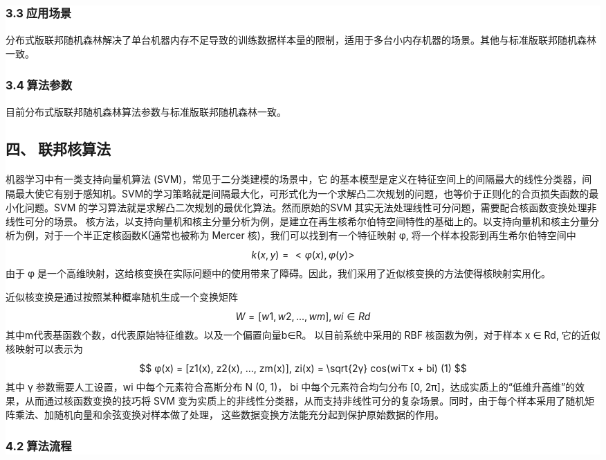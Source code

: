 ### 3.3 应用场景
分布式版联邦随机森林解决了单台机器内存不足导致的训练数据样本量的限制，适用于多台小内存机器的场景。其他与标准版联邦随机森林一致。

### 3.4 算法参数
目前分布式版联邦随机森林算法参数与标准版联邦随机森林一致。



## 四、 联邦核算法

机器学习中有一类支持向量机算法 (SVM)，常见于二分类建模的场景中，它 的基本模型是定义在特征空间上的间隔最大的线性分类器，间隔最大使它有别于感知机。SVM的学习策略就是间隔最大化，可形式化为一个求解凸二次规划的问题，也等价于正则化的合页损失函数的最小化问题。SVM 的学习算法就是求解凸二次规划的最优化算法。然而原始的SVM 其实无法处理线性可分问题，需要配合核函数变换处理非线性可分的场景。
核方法，以支持向量机和核主分量分析为例，是建立在再生核希尔伯特空间特性的基础上的。以支持向量机和核主分量分析为例，对于一个半正定核函数K(通常也被称为 Mercer 核)，我们可以找到有一个特征映射 φ, 将一个样本投影到再生希尔伯特空间中
$$
k(x, y) =< φ(x), φ(y) >
$$
由于 φ 是一个高维映射，这给核变换在实际问题中的使用带来了障碍。因此，我们采用了近似核变换的方法使得核映射实用化。 

近似核变换是通过按照某种概率随机生成一个变换矩阵
$$
W = [w1,w2,...,wm],wi ∈ Rd
$$
其中m代表基函数个数，d代表原始特征维数。以及一个偏置向量b∈R。
以目前系统中采用的 RBF 核函数为例，对于样本 x ∈ Rd, 它的近似核映射可以表示为
$$
φ(x) = [z1(x), z2(x), ..., zm(x)], zi(x) = \sqrt{2γ} cos(wi⊤x + bi) (1)
$$
其中 γ 参数需要人工设置，wi 中每个元素符合高斯分布 N (0, 1)， bi 中每个元素符合均匀分布 [0, 2π]，达成实质上的“低维升高维”的效果，从而通过核函数变换的技巧将 SVM 变为实质上的非线性分类器，从而支持非线性可分的复杂场景。同时，由于每个样本采用了随机矩阵乘法、加随机向量和余弦变换对样本做了处理， 这些数据变换方法能充分起到保护原始数据的作用。
### 4.2 算法流程
